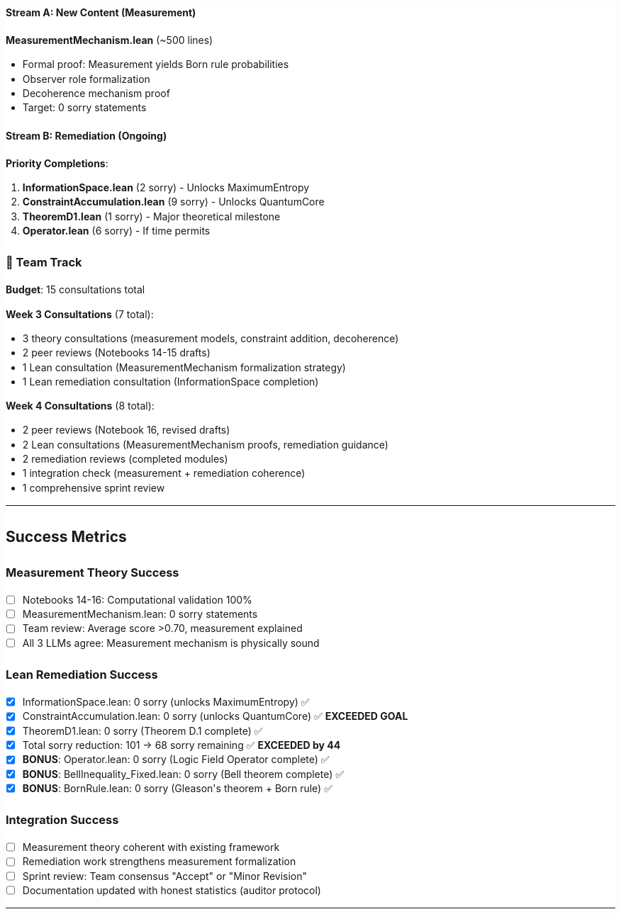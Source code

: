 #### Stream A: New Content (Measurement)
**MeasurementMechanism.lean** (~500 lines)
- Formal proof: Measurement yields Born rule probabilities
- Observer role formalization
- Decoherence mechanism proof
- Target: 0 sorry statements

#### Stream B: Remediation (Ongoing)
**Priority Completions**:
1. **InformationSpace.lean** (2 sorry) - Unlocks MaximumEntropy
2. **ConstraintAccumulation.lean** (9 sorry) - Unlocks QuantumCore
3. **TheoremD1.lean** (1 sorry) - Major theoretical milestone
4. **Operator.lean** (6 sorry) - If time permits

### 🤖 Team Track

**Budget**: 15 consultations total

**Week 3 Consultations** (7 total):
- 3 theory consultations (measurement models, constraint addition, decoherence)
- 2 peer reviews (Notebooks 14-15 drafts)
- 1 Lean consultation (MeasurementMechanism formalization strategy)
- 1 Lean remediation consultation (InformationSpace completion)

**Week 4 Consultations** (8 total):
- 2 peer reviews (Notebook 16, revised drafts)
- 2 Lean consultations (MeasurementMechanism proofs, remediation guidance)
- 2 remediation reviews (completed modules)
- 1 integration check (measurement + remediation coherence)
- 1 comprehensive sprint review

---

## Success Metrics

### Measurement Theory Success
- [ ] Notebooks 14-16: Computational validation 100%
- [ ] MeasurementMechanism.lean: 0 sorry statements
- [ ] Team review: Average score >0.70, measurement explained
- [ ] All 3 LLMs agree: Measurement mechanism is physically sound

### Lean Remediation Success
- [x] InformationSpace.lean: 0 sorry (unlocks MaximumEntropy) ✅
- [x] ConstraintAccumulation.lean: 0 sorry (unlocks QuantumCore) ✅ **EXCEEDED GOAL**
- [x] TheoremD1.lean: 0 sorry (Theorem D.1 complete) ✅
- [x] Total sorry reduction: 101 → 68 sorry remaining ✅ **EXCEEDED by 44**
- [x] **BONUS**: Operator.lean: 0 sorry (Logic Field Operator complete) ✅
- [x] **BONUS**: BellInequality_Fixed.lean: 0 sorry (Bell theorem complete) ✅
- [x] **BONUS**: BornRule.lean: 0 sorry (Gleason's theorem + Born rule) ✅

### Integration Success
- [ ] Measurement theory coherent with existing framework
- [ ] Remediation work strengthens measurement formalization
- [ ] Sprint review: Team consensus "Accept" or "Minor Revision"
- [ ] Documentation updated with honest statistics (auditor protocol)

---